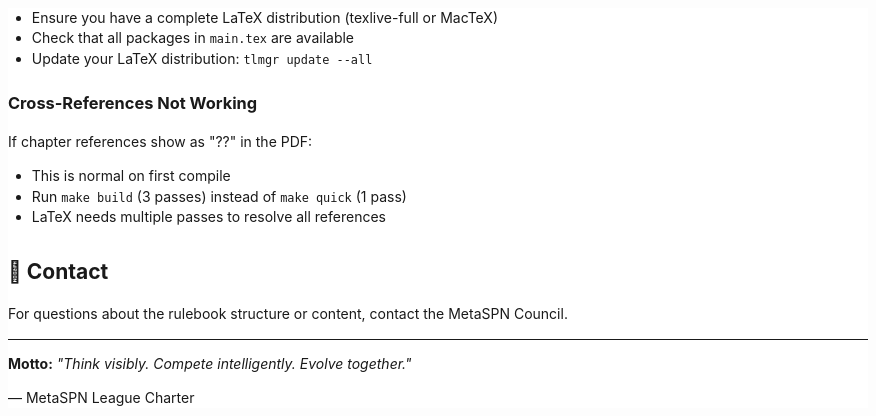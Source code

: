 - Ensure you have a complete LaTeX distribution (texlive-full or MacTeX)
- Check that all packages in `main.tex` are available
- Update your LaTeX distribution: `tlmgr update --all`

### Cross-References Not Working

If chapter references show as "??" in the PDF:

- This is normal on first compile
- Run `make build` (3 passes) instead of `make quick` (1 pass)
- LaTeX needs multiple passes to resolve all references

## 📧 Contact

For questions about the rulebook structure or content, contact the MetaSPN Council.

---

**Motto:** *"Think visibly. Compete intelligently. Evolve together."*

— MetaSPN League Charter

